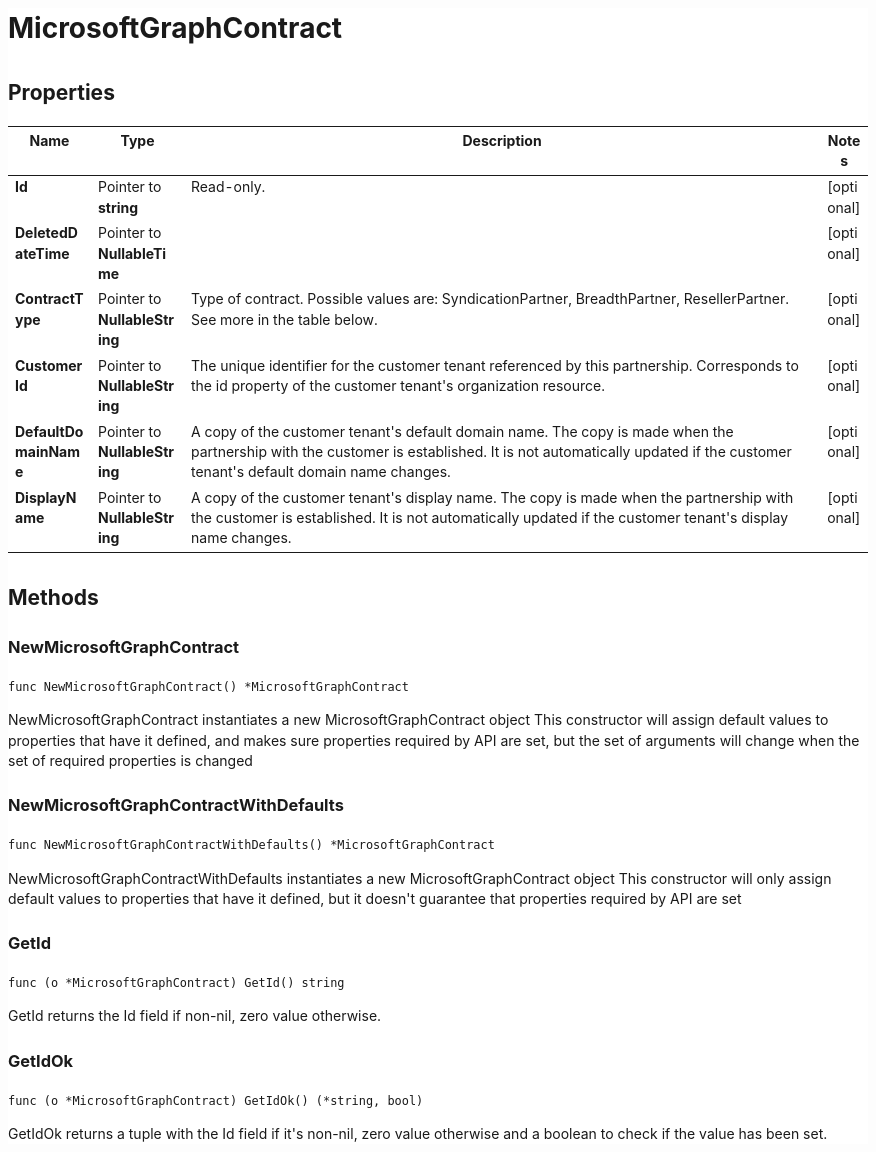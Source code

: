 # MicrosoftGraphContract

## Properties

Name | Type | Description | Notes
------------ | ------------- | ------------- | -------------
**Id** | Pointer to **string** | Read-only. | [optional] 
**DeletedDateTime** | Pointer to **NullableTime** |  | [optional] 
**ContractType** | Pointer to **NullableString** | Type of contract. Possible values are:  SyndicationPartner, BreadthPartner, ResellerPartner. See more in the table below. | [optional] 
**CustomerId** | Pointer to **NullableString** | The unique identifier for the customer tenant referenced by this partnership. Corresponds to the id property of the customer tenant&#39;s organization resource. | [optional] 
**DefaultDomainName** | Pointer to **NullableString** | A copy of the customer tenant&#39;s default domain name. The copy is made when the partnership with the customer is established. It is not automatically updated if the customer tenant&#39;s default domain name changes. | [optional] 
**DisplayName** | Pointer to **NullableString** | A copy of the customer tenant&#39;s display name. The copy is made when the partnership with the customer is established. It is not automatically updated if the customer tenant&#39;s display name changes. | [optional] 

## Methods

### NewMicrosoftGraphContract

`func NewMicrosoftGraphContract() *MicrosoftGraphContract`

NewMicrosoftGraphContract instantiates a new MicrosoftGraphContract object
This constructor will assign default values to properties that have it defined,
and makes sure properties required by API are set, but the set of arguments
will change when the set of required properties is changed

### NewMicrosoftGraphContractWithDefaults

`func NewMicrosoftGraphContractWithDefaults() *MicrosoftGraphContract`

NewMicrosoftGraphContractWithDefaults instantiates a new MicrosoftGraphContract object
This constructor will only assign default values to properties that have it defined,
but it doesn't guarantee that properties required by API are set

### GetId

`func (o *MicrosoftGraphContract) GetId() string`

GetId returns the Id field if non-nil, zero value otherwise.

### GetIdOk

`func (o *MicrosoftGraphContract) GetIdOk() (*string, bool)`

GetIdOk returns a tuple with the Id field if it's non-nil, zero value otherwise
and a boolean to check if the value has been set.
